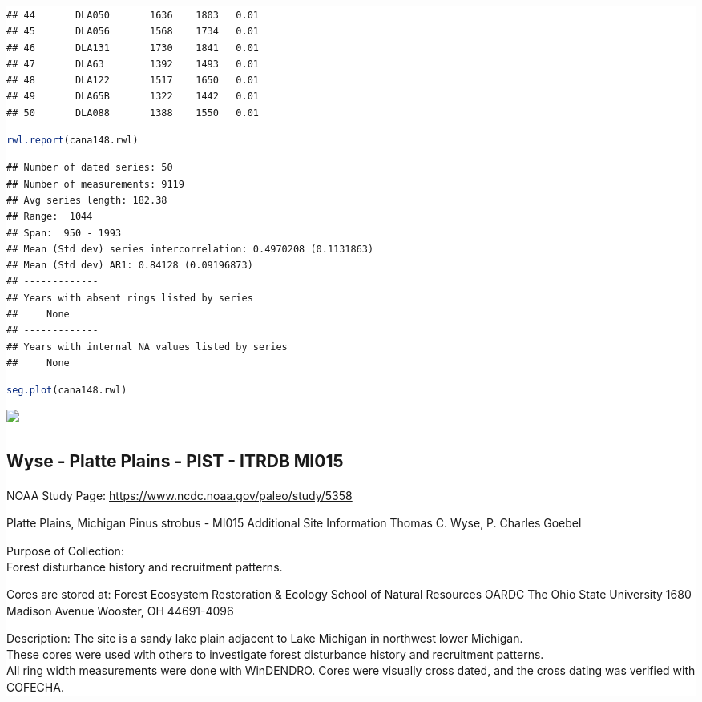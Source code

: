 ```
## 44   	DLA050  	 1636	 1803	0.01
## 45   	DLA056  	 1568	 1734	0.01
## 46   	DLA131  	 1730	 1841	0.01
## 47   	DLA63   	 1392	 1493	0.01
## 48   	DLA122  	 1517	 1650	0.01
## 49   	DLA65B  	 1322	 1442	0.01
## 50   	DLA088  	 1388	 1550	0.01
```

```r
rwl.report(cana148.rwl)
```

```
## Number of dated series: 50 
## Number of measurements: 9119 
## Avg series length: 182.38 
## Range:  1044 
## Span:  950 - 1993 
## Mean (Std dev) series intercorrelation: 0.4970208 (0.1131863)
## Mean (Std dev) AR1: 0.84128 (0.09196873)
## -------------
## Years with absent rings listed by series 
##     None 
## -------------
## Years with internal NA values listed by series 
##     None
```

```r
seg.plot(cana148.rwl)
```

![](Master_Chronology_files/figure-html/unnamed-chunk-3-2.png)

## Wyse - Platte Plains - PIST - ITRDB MI015

NOAA Study Page: https://www.ncdc.noaa.gov/paleo/study/5358

Platte Plains, Michigan Pinus strobus - MI015
Additional Site Information
Thomas C. Wyse, P. Charles Goebel

Purpose of Collection:  
Forest disturbance history and recruitment patterns.  

Cores are stored at: 
Forest Ecosystem Restoration & Ecology School of Natural Resources OARDC 
The Ohio State University 1680 Madison Avenue Wooster, OH 44691-4096

Description:
The site is a sandy lake plain adjacent to Lake Michigan in northwest lower Michigan.  
These cores were used with others to investigate forest disturbance history and recruitment patterns.  
All ring width measurements were done with WinDENDRO.  Cores were visually cross dated, 
and the cross dating was verified with COFECHA.
